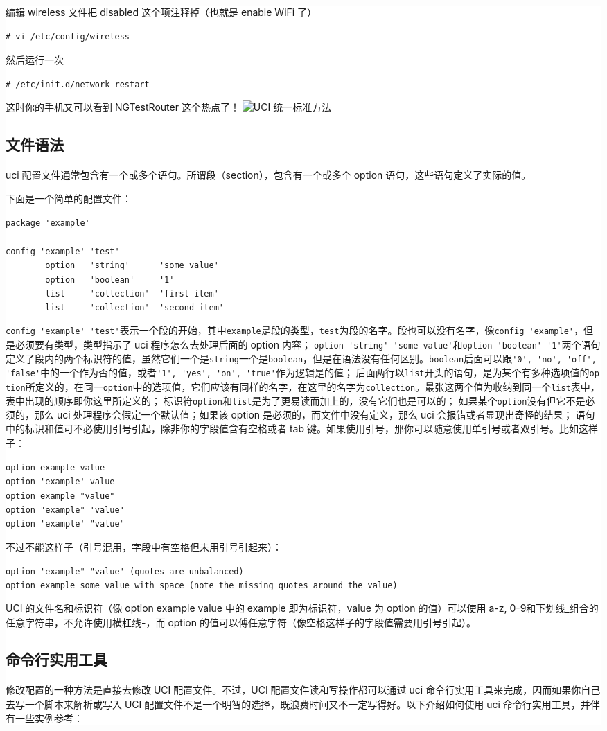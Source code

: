 编辑 wireless 文件把 disabled 这个项注释掉（也就是 enable WiFi 了）
```
# vi /etc/config/wireless
```
然后运行一次
```
# /etc/init.d/network restart
```
这时你的手机又可以看到 NGTestRouter 这个热点了！
![UCI 统一标准方法](http://picture-lotors.qiniudn.com/UCI3.png)
## 文件语法

uci 配置文件通常包含有一个或多个语句。所谓段（section），包含有一个或多个 option 语句，这些语句定义了实际的值。

下面是一个简单的配置文件：
```
package 'example'

config 'example' 'test'
        option   'string'      'some value'
        option   'boolean'     '1'
        list     'collection'  'first item'
        list     'collection'  'second item'
```

`config 'example' 'test'`表示一个段的开始，其中`example`是段的类型，`test`为段的名字。段也可以没有名字，像`config 'example'`，但是必须要有类型，类型指示了 uci 程序怎么去处理后面的 option 内容；
`option 'string' 'some value'`和`option 'boolean' '1'`两个语句定义了段内的两个标识符的值，虽然它们一个是`string`一个是`boolean`，但是在语法没有任何区别。`boolean`后面可以跟`'0', 'no', 'off', 'false'`中的一个作为否的值，或者`'1', 'yes', 'on', 'true'`作为逻辑是的值；
后面两行以`list`开头的语句，是为某个有多种选项值的`option`所定义的，在同一`option`中的选项值，它们应该有同样的名字，在这里的名字为`collection`。最张这两个值为收纳到同一个`list`表中，表中出现的顺序即你这里所定义的；
标识符`option`和`list`是为了更易读而加上的，没有它们也是可以的；
如果某个`option`没有但它不是必须的，那么 uci 处理程序会假定一个默认值；如果该 option 是必须的，而文件中没有定义，那么 uci 会报错或者显现出奇怪的结果；
语句中的标识和值可不必使用引号引起，除非你的字段值含有空格或者 tab 键。如果使用引号，那你可以随意使用单引号或者双引号。比如这样子：
```
option example value
option 'example' value
option example "value"
option "example" 'value'
option 'example' "value"
```
不过不能这样子（引号混用，字段中有空格但未用引号引起来）：
```
option 'example" "value' (quotes are unbalanced)
option example some value with space (note the missing quotes around the value)
```
UCI 的文件名和标识符（像 option example value 中的 example 即为标识符，value 为 option 的值）可以使用 a-z, 0-9和下划线_组合的任意字符串，不允许使用横杠线-，而 option 的值可以傅任意字符（像空格这样子的字段值需要用引号引起）。

## 命令行实用工具

修改配置的一种方法是直接去修改 UCI 配置文件。不过，UCI 配置文件读和写操作都可以通过 uci 命令行实用工具来完成，因而如果你自己去写一个脚本来解析或写入 UCI 配置文件不是一个明智的选择，既浪费时间又不一定写得好。以下介绍如何使用 uci 命令行实用工具，并伴有一些实例参考：
